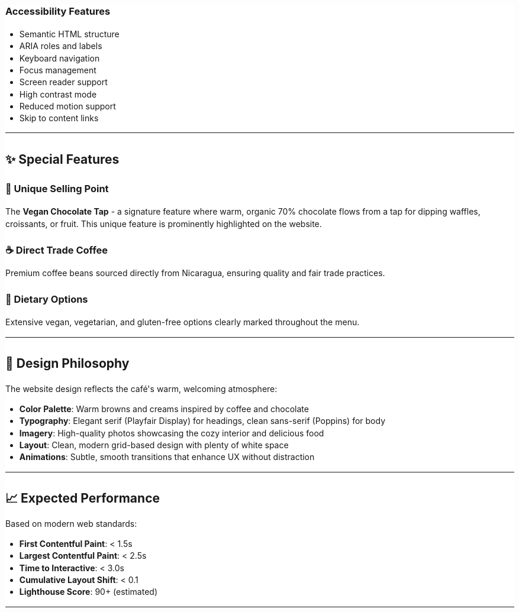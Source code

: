 ### Accessibility Features
- Semantic HTML structure
- ARIA roles and labels
- Keyboard navigation
- Focus management
- Screen reader support
- High contrast mode
- Reduced motion support
- Skip to content links

---

## ✨ Special Features

### 🍫 Unique Selling Point
The **Vegan Chocolate Tap** - a signature feature where warm, organic 70% chocolate flows from a tap for dipping waffles, croissants, or fruit. This unique feature is prominently highlighted on the website.

### ☕ Direct Trade Coffee
Premium coffee beans sourced directly from Nicaragua, ensuring quality and fair trade practices.

### 🌱 Dietary Options
Extensive vegan, vegetarian, and gluten-free options clearly marked throughout the menu.

---

## 🎨 Design Philosophy

The website design reflects the café's warm, welcoming atmosphere:

- **Color Palette**: Warm browns and creams inspired by coffee and chocolate
- **Typography**: Elegant serif (Playfair Display) for headings, clean sans-serif (Poppins) for body
- **Imagery**: High-quality photos showcasing the cozy interior and delicious food
- **Layout**: Clean, modern grid-based design with plenty of white space
- **Animations**: Subtle, smooth transitions that enhance UX without distraction

---

## 📈 Expected Performance

Based on modern web standards:

- **First Contentful Paint**: < 1.5s
- **Largest Contentful Paint**: < 2.5s
- **Time to Interactive**: < 3.0s
- **Cumulative Layout Shift**: < 0.1
- **Lighthouse Score**: 90+ (estimated)

---
